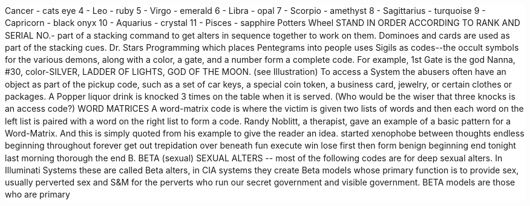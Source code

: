 Cancer - cats eye
4 -
Leo - ruby
5 -
Virgo - emerald
6 -
Libra - opal
7 -
Scorpio - amethyst
8 -
Sagittarius - turquoise
9 -
Capricorn - black onyx
10 -
Aquarius - crystal
11 -
Pisces - sapphire
Potters Wheel
STAND
IN ORDER ACCORDING TO RANK AND SERIAL NO.- part of a stacking command
to get alters in sequence together to work on them. Dominoes and cards
are used as part of the stacking cues.
Dr.
Stars Programming which places Pentegrams into people uses Sigils as
codes--the occult symbols for the various demons, along with a color, a
gate, and a number form a complete code.
For
example, 1st Gate is the god Nanna, #30, color-SILVER, LADDER OF LIGHTS,
GOD OF THE MOON. (see Illustration)
To
access a System the abusers often have an object as part of the pickup
code, such as a set of car keys, a special coin token, a business card,
jewelry, or certain clothes or packages. A Popper liquor drink is
knocked 3 times on the table when it is served. (Who would be the wiser
that three knocks is an access code?)
WORD MATRICES
A
word-matrix code is where the victim is given two lists of words and
then each word on the left list is paired with a word on the right list
to form a code.
Randy
Noblitt, a therapist, gave an example of a basic pattern for a
Word-Matrix. And this is simply quoted from his example to give the
reader an idea.
started xenophobe
between thoughts
endless beginning
throughout forever
get out trepidation
over beneath
fun execute
win lose
first then
form benign
beginning end
tonight last morning
thorough the end
B. BETA (sexual)
SEXUAL ALTERS -- most of the following codes are for deep sexual
alters. In Illuminati Systems these are called Beta alters, in CIA
systems they create Beta models whose primary function is to provide
sex, usually perverted sex and S&M for the perverts who run our
secret
government and visible government. BETA models are those who are primary